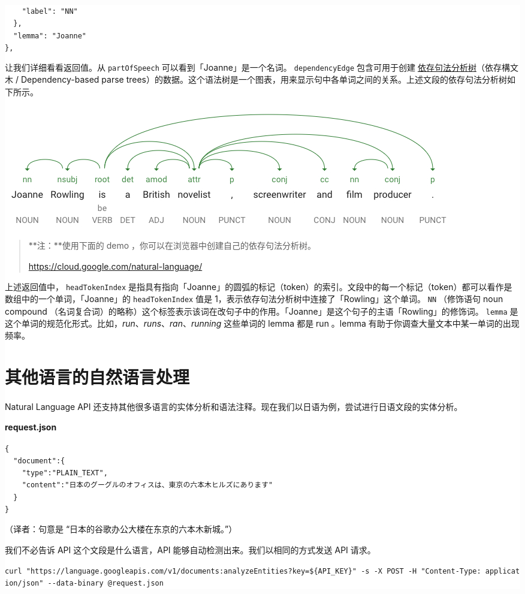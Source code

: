 ``` 
	"label": "NN"
  },
  "lemma": "Joanne"
},
```

让我们详细看看返回值。从 `partOfSpeech` 可以看到「Joanne」是一个名词。 `dependencyEdge` 包含可用于创建 [依存句法分析树](https://en.wikipedia.org/wiki/Parse_tree#Dependency-based_parse_trees)（依存構文木 / Dependency-based parse trees）的数据。这个语法树是一个图表，用来显示句中各单词之间的关系。上述文段的依存句法分析树如下所示。

![](/assets/images/2020-07-06-20-21-03.png)

> **注：**使用下面的 demo ，你可以在浏览器中创建自己的依存句法分析树。
>
> <https://cloud.google.com/natural-language/>

上述返回值中， `headTokenIndex` 是指具有指向「Joanne」的圆弧的标记（token）的索引。文段中的每一个标记（token）都可以看作是数组中的一个单词，「Joanne」的 `headTokenIndex` 值是 1，表示依存句法分析树中连接了「Rowling」这个单词。 `NN` （修饰语句 noun compound （名词复合词）的略称）这个标签表示该词在改句子中的作用。「Joanne」是这个句子的主语「Rowling」的修饰词。 `lemma` 是这个单词的规范化形式。比如，*run*、*runs*、*ran*、*running* 这些单词的 lemma 都是 run 。lemma 有助于你调查大量文本中某一单词的出现频率。

# 其他语言的自然语言处理

Natural Language API 还支持其他很多语言的实体分析和语法注释。现在我们以日语为例，尝试进行日语文段的实体分析。

**request.json**

``` 
{
  "document":{
    "type":"PLAIN_TEXT",
    "content":"日本のグーグルのオフィスは、東京の六本木ヒルズにあります"
  }
}
```

（译者：句意是 “日本的谷歌办公大楼在东京的六本木新城。”）

我们不必告诉 API 这个文段是什么语言，API 能够自动检测出来。我们以相同的方式发送 API 请求。

``` 
curl "https://language.googleapis.com/v1/documents:analyzeEntities?key=${API_KEY}" -s -X POST -H "Content-Type: application/json" --data-binary @request.json
```
